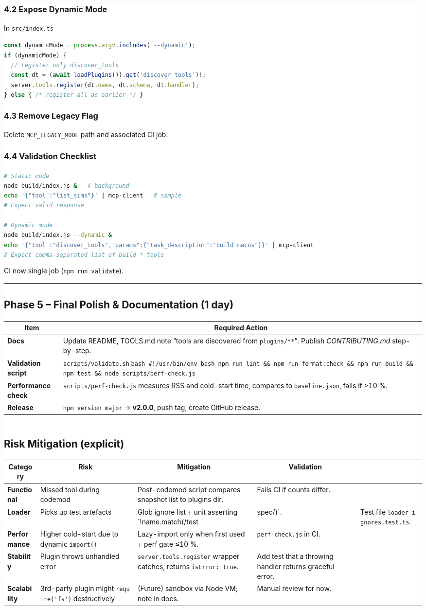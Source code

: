 ### 4.2 Expose Dynamic Mode

In `src/index.ts`

```ts
const dynamicMode = process.argv.includes('--dynamic');
if (dynamicMode) {
  // register only discover_tools
  const dt = (await loadPlugins()).get('discover_tools')!;
  server.tools.register(dt.name, dt.schema, dt.handler);
} else { /* register all as earlier */ }
```

### 4.3 Remove Legacy Flag

Delete `MCP_LEGACY_MODE` path and associated CI job.

### 4.4 Validation Checklist

```bash
# Static mode
node build/index.js &   # background
echo '{"tool":"list_sims"}' | mcp-client   # sample
# Expect valid response

# Dynamic mode
node build/index.js --dynamic &
echo '{"tool":"discover_tools","params":{"task_description":"build macos"}}' | mcp-client
# Expect comma-separated list of build_* tools
```

CI now single job (`npm run validate`).

---

## Phase 5 – Final Polish & Documentation (1 day)

| Item                  | Required Action                                                                                                                                     |
| --------------------- | --------------------------------------------------------------------------------------------------------------------------------------------------- |
| **Docs**              | Update README, TOOLS.md note “tools are discovered from `plugins/**`”. Publish *CONTRIBUTING.md* step-by-step.                                      |
| **Validation script** | `scripts/validate.sh`   `bash #!/usr/bin/env bash npm run lint && npm run format:check && npm run build && npm test && node scripts/perf-check.js ` |
| **Performance check** | `scripts/perf-check.js` measures RSS and cold-start time, compares to `baseline.json`, fails if >10 %.                                              |
| **Release**           | `npm version major` → **v2.0.0**, push tag, create GitHub release.                                                                                  |

---

## Risk Mitigation (explicit)

| Category        | Risk                                                 | Mitigation                                                        | Validation                                               |                                     |
| --------------- | ---------------------------------------------------- | ----------------------------------------------------------------- | -------------------------------------------------------- | ----------------------------------- |
| **Functional**  | Missed tool during codemod                           | Post-codemod script compares snapshot list to plugins dir.        | Fails CI if counts differ.                               |                                     |
| **Loader**      | Picks up test artefacts                              | Glob ignore list + unit asserting \`!name.match(/test             | spec/)\`.                                                | Test file `loader-ignores.test.ts`. |
| **Performance** | Higher cold-start due to dynamic `import()`          | Lazy-import only when first used + perf gate ≤10 %.               | `perf-check.js` in CI.                                   |                                     |
| **Stability**   | Plugin throws unhandled error                        | `server.tools.register` wrapper catches, returns `isError: true`. | Add test that a throwing handler returns graceful error. |                                     |
| **Scalability** | 3rd-party plugin might `require('fs')` destructively | (Future) sandbox via Node VM; note in docs.                       | Manual review for now.                                   |                                     |
